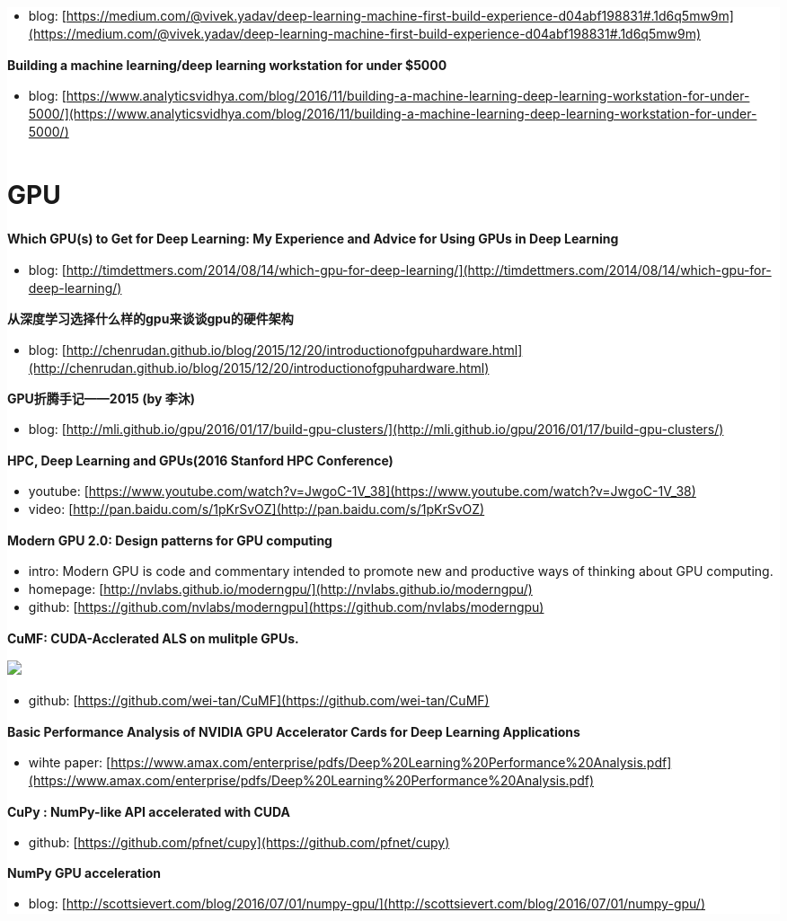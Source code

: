 - blog: [https://medium.com/@vivek.yadav/deep-learning-machine-first-build-experience-d04abf198831#.1d6q5mw9m](https://medium.com/@vivek.yadav/deep-learning-machine-first-build-experience-d04abf198831#.1d6q5mw9m)

**Building a machine learning/deep learning workstation for under $5000**

- blog: [https://www.analyticsvidhya.com/blog/2016/11/building-a-machine-learning-deep-learning-workstation-for-under-5000/](https://www.analyticsvidhya.com/blog/2016/11/building-a-machine-learning-deep-learning-workstation-for-under-5000/)

# GPU

**Which GPU(s) to Get for Deep Learning: My Experience and Advice for Using GPUs in Deep Learning**

- blog: [http://timdettmers.com/2014/08/14/which-gpu-for-deep-learning/](http://timdettmers.com/2014/08/14/which-gpu-for-deep-learning/)

**从深度学习选择什么样的gpu来谈谈gpu的硬件架构**

- blog: [http://chenrudan.github.io/blog/2015/12/20/introductionofgpuhardware.html](http://chenrudan.github.io/blog/2015/12/20/introductionofgpuhardware.html)

**GPU折腾手记——2015 (by 李沐)**

- blog: [http://mli.github.io/gpu/2016/01/17/build-gpu-clusters/](http://mli.github.io/gpu/2016/01/17/build-gpu-clusters/)

**HPC, Deep Learning and GPUs(2016 Stanford HPC Conference)**

- youtube: [https://www.youtube.com/watch?v=JwgoC-1V_38](https://www.youtube.com/watch?v=JwgoC-1V_38)
- video: [http://pan.baidu.com/s/1pKrSvOZ](http://pan.baidu.com/s/1pKrSvOZ)

**Modern GPU 2.0: Design patterns for GPU computing**

- intro: Modern GPU is code and commentary intended to promote new and productive ways of thinking about GPU computing.
- homepage: [http://nvlabs.github.io/moderngpu/](http://nvlabs.github.io/moderngpu/)
- github: [https://github.com/nvlabs/moderngpu](https://github.com/nvlabs/moderngpu)

**CuMF: CUDA-Acclerated ALS on mulitple GPUs.**

![](https://raw.githubusercontent.com/wei-tan/CuMF/master/images/mf.png)

- github: [https://github.com/wei-tan/CuMF](https://github.com/wei-tan/CuMF)

**Basic Performance Analysis of NVIDIA GPU Accelerator Cards for Deep Learning Applications**

- wihte paper: [https://www.amax.com/enterprise/pdfs/Deep%20Learning%20Performance%20Analysis.pdf](https://www.amax.com/enterprise/pdfs/Deep%20Learning%20Performance%20Analysis.pdf)

**CuPy : NumPy-like API accelerated with CUDA**

- github: [https://github.com/pfnet/cupy](https://github.com/pfnet/cupy)

**NumPy GPU acceleration**

- blog: [http://scottsievert.com/blog/2016/07/01/numpy-gpu/](http://scottsievert.com/blog/2016/07/01/numpy-gpu/)
